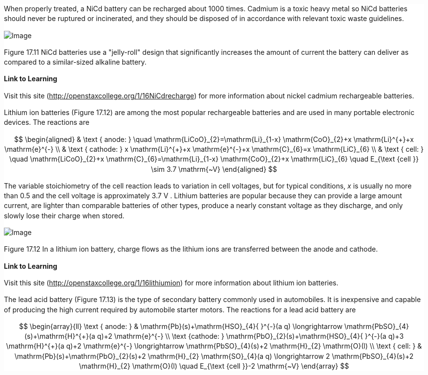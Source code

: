 When properly treated, a NiCd battery can be recharged about 1000 times. Cadmium is a toxic heavy metal so NiCd batteries should never be ruptured or incinerated, and they should be disposed of in accordance with relevant toxic waste guidelines.

![Image](Chapter_17_images/img-10.jpeg)

Figure 17.11 NiCd batteries use a "jelly-roll" design that significantly increases the amount of current the battery can deliver as compared to a similar-sized alkaline battery.

**Link to Learning** 

Visit this site (http://openstaxcollege.org/1/16NiCdrecharge) for more information about nickel cadmium rechargeable batteries.

Lithium ion batteries (Figure 17.12) are among the most popular rechargeable batteries and are used in many portable electronic devices. The reactions are

$$
\begin{aligned}
& \text { anode: } \quad \mathrm{LiCoO}_{2}=\mathrm{Li}_{1-x} \mathrm{CoO}_{2}+x \mathrm{Li}^{+}+x \mathrm{e}^{-} \\
& \text { cathode: } x \mathrm{Li}^{+}+x \mathrm{e}^{-}+x \mathrm{C}_{6}=x \mathrm{LiC}_{6} \\
& \text { cell: } \quad \mathrm{LiCoO}_{2}+x \mathrm{C}_{6}=\mathrm{Li}_{1-x} \mathrm{CoO}_{2}+x \mathrm{LiC}_{6} \quad E_{\text {cell }} \sim 3.7 \mathrm{~V}
\end{aligned}
$$

The variable stoichiometry of the cell reaction leads to variation in cell voltages, but for typical conditions, $x$ is usually no more than 0.5 and the cell voltage is approximately 3.7 V . Lithium batteries are popular because they can provide a large amount current, are lighter than comparable batteries of other types, produce a nearly constant voltage as they discharge, and only slowly lose their charge when stored.

![Image](Chapter_17_images/img-11.jpeg)

Figure 17.12 In a lithium ion battery, charge flows as the lithium ions are transferred between the anode and cathode.

**Link to Learning** 

Visit this site (http://openstaxcollege.org/1/16lithiumion) for more information about lithium ion batteries.

The lead acid battery (Figure 17.13) is the type of secondary battery commonly used in automobiles. It is inexpensive and capable of producing the high current required by automobile starter motors. The reactions for a lead acid battery are

$$
\begin{array}{ll}
\text { anode: } & \mathrm{Pb}(s)+\mathrm{HSO}_{4}{ }^{-}(a q) \longrightarrow \mathrm{PbSO}_{4}(s)+\mathrm{H}^{+}(a q)+2 \mathrm{e}^{-} \\
\text {cathode: } \mathrm{PbO}_{2}(s)+\mathrm{HSO}_{4}{ }^{-}(a q)+3 \mathrm{H}^{+}(a q)+2 \mathrm{e}^{-} \longrightarrow \mathrm{PbSO}_{4}(s)+2 \mathrm{H}_{2} \mathrm{O}(l) \\
\text { cell: } & \mathrm{Pb}(s)+\mathrm{PbO}_{2}(s)+2 \mathrm{H}_{2} \mathrm{SO}_{4}(a q) \longrightarrow 2 \mathrm{PbSO}_{4}(s)+2 \mathrm{H}_{2} \mathrm{O}(l) \quad E_{\text {cell }}-2 \mathrm{~V}
\end{array}
$$
